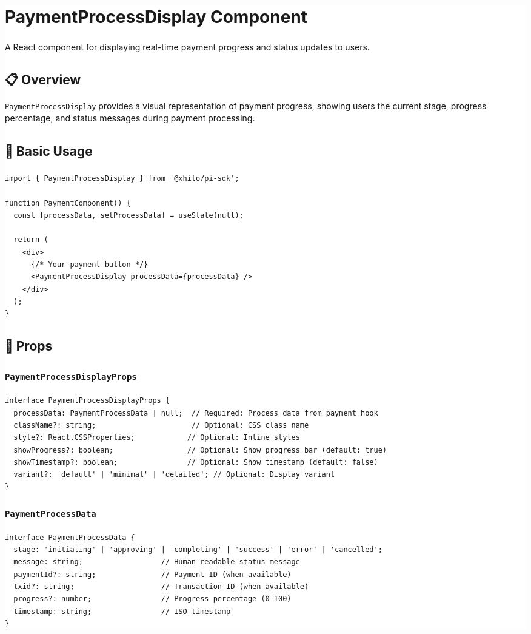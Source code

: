 # PaymentProcessDisplay Component

A React component for displaying real-time payment progress and status updates to users.

## 📋 Overview

`PaymentProcessDisplay` provides a visual representation of payment progress, showing users the current stage, progress percentage, and status messages during payment processing.

## 🚀 Basic Usage

```tsx
import { PaymentProcessDisplay } from '@xhilo/pi-sdk';

function PaymentComponent() {
  const [processData, setProcessData] = useState(null);

  return (
    <div>
      {/* Your payment button */}
      <PaymentProcessDisplay processData={processData} />
    </div>
  );
}
```

## 🔧 Props

### `PaymentProcessDisplayProps`

```tsx
interface PaymentProcessDisplayProps {
  processData: PaymentProcessData | null;  // Required: Process data from payment hook
  className?: string;                      // Optional: CSS class name
  style?: React.CSSProperties;            // Optional: Inline styles
  showProgress?: boolean;                 // Optional: Show progress bar (default: true)
  showTimestamp?: boolean;                // Optional: Show timestamp (default: false)
  variant?: 'default' | 'minimal' | 'detailed'; // Optional: Display variant
}
```

### `PaymentProcessData`

```tsx
interface PaymentProcessData {
  stage: 'initiating' | 'approving' | 'completing' | 'success' | 'error' | 'cancelled';
  message: string;                  // Human-readable status message
  paymentId?: string;               // Payment ID (when available)
  txid?: string;                    // Transaction ID (when available)
  progress?: number;                // Progress percentage (0-100)
  timestamp: string;                // ISO timestamp
}
```

